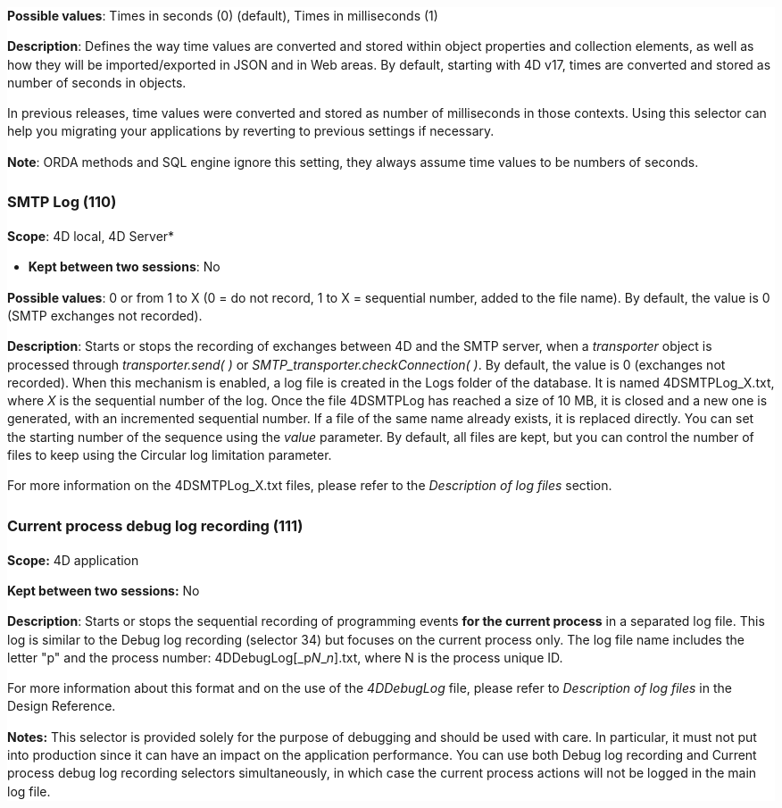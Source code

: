  **Possible values**: Times in seconds (0) (default), Times in milliseconds (1) 

**Description**: Defines the way time values are converted and stored within object properties and collection elements, as well as how they will be imported/exported in JSON and in Web areas. By default, starting with 4D v17, times are converted and stored as number of seconds in objects. 

In previous releases, time values were converted and stored as number of milliseconds in those contexts. Using this selector can help you migrating your applications by reverting to previous settings if necessary.

**Note**: ORDA methods and SQL engine ignore this setting, they always assume time values to be numbers of seconds.



### SMTP Log (110)

**Scope**: 4D local, 4D Server*

* **Kept between two sessions**: No

 **Possible values**: 0 or from 1 to X (0 = do not record, 1 to X = sequential number, added to the file name). By default, the value is 0 (SMTP exchanges not recorded).

**Description**: Starts or stops the recording of exchanges between 4D and the SMTP server, when a *transporter* object is processed through *transporter.send( )* or *SMTP\_transporter.checkConnection( )*. By default, the value is 0 (exchanges not recorded). When this mechanism is enabled, a log file is created in the Logs folder of the database. It is named 4DSMTPLog\_X.txt, where *X* is the sequential number of the log. Once the file 4DSMTPLog has reached a size of 10 MB, it is closed and a new one is generated, with an incremented sequential number. If a file of the same name already exists, it is replaced directly. You can set the starting number of the sequence using the *value* parameter. By default, all files are kept, but you can control the number of files to keep using the Circular log limitation parameter. 

For more information on the 4DSMTPLog\_X.txt files, please refer to the *Description of log files* section.



### Current process debug log recording (111)

**Scope:** 4D application

**Kept between two sessions:** No

**Description**: Starts or stops the sequential recording of programming events **for the current process** in a separated log file. This log is similar to the Debug log recording (selector 34) but focuses on the current process only. The log file name includes the letter "p" and the process number: 4DDebugLog\[\_p*N*_*n*].txt, where N is the process unique ID. 

For more information about this format and on the use of the *4DDebugLog* file, please refer to *Description of log files* in the Design Reference. 

**Notes:** This selector is provided solely for the purpose of debugging and should be used with care. In particular, it must not put into production since it can have an impact on the application performance. You can use both Debug log recording and Current process debug log recording selectors simultaneously, in which case the current process actions will not be logged in the main log file.

